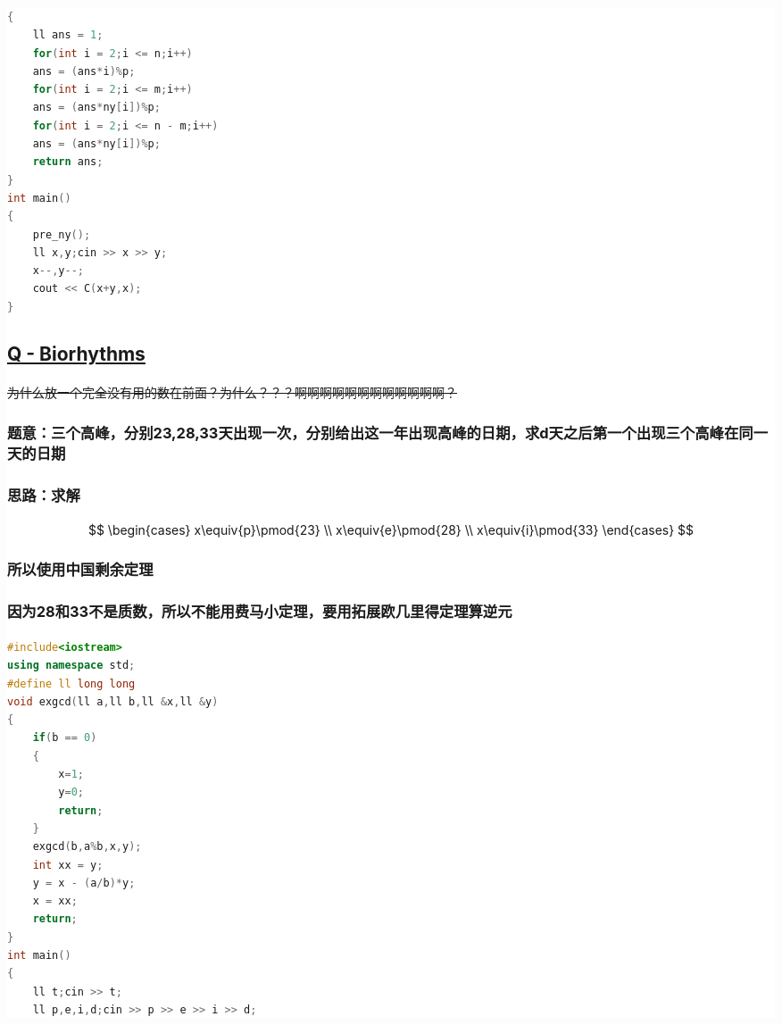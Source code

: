 ```c++
{
	ll ans = 1;
	for(int i = 2;i <= n;i++)
	ans = (ans*i)%p;
	for(int i = 2;i <= m;i++)
	ans = (ans*ny[i])%p;
	for(int i = 2;i <= n - m;i++)
	ans = (ans*ny[i])%p;
	return ans;
}
int main()
{
	pre_ny();
	ll x,y;cin >> x >> y;
	x--,y--;
	cout << C(x+y,x);
}
```

## [Q - Biorhythms](https://vjudge.csgrandeur.cn/contest/542598#problem/Q)

~~为什么放一个完全没有用的数在前面？为什么？？？啊啊啊啊啊啊啊啊啊啊啊啊？~~

### 题意：三个高峰，分别23,28,33天出现一次，分别给出这一年出现高峰的日期，求d天之后第一个出现三个高峰在同一天的日期

### 思路：求解

$$
\begin{cases}
x\equiv{p}\pmod{23} \\
x\equiv{e}\pmod{28} \\
x\equiv{i}\pmod{33}
\end{cases}
$$

### 所以使用中国剩余定理

### 因为28和33不是质数，所以不能用费马小定理，要用拓展欧几里得定理算逆元

```c++
#include<iostream>
using namespace std;
#define ll long long
void exgcd(ll a,ll b,ll &x,ll &y)
{
	if(b == 0)
	{
		x=1;
		y=0;
		return;
	}
	exgcd(b,a%b,x,y);
	int xx = y;
	y = x - (a/b)*y;
	x = xx;
	return;
}
int main()
{
	ll t;cin >> t;
	ll p,e,i,d;cin >> p >> e >> i >> d;
```